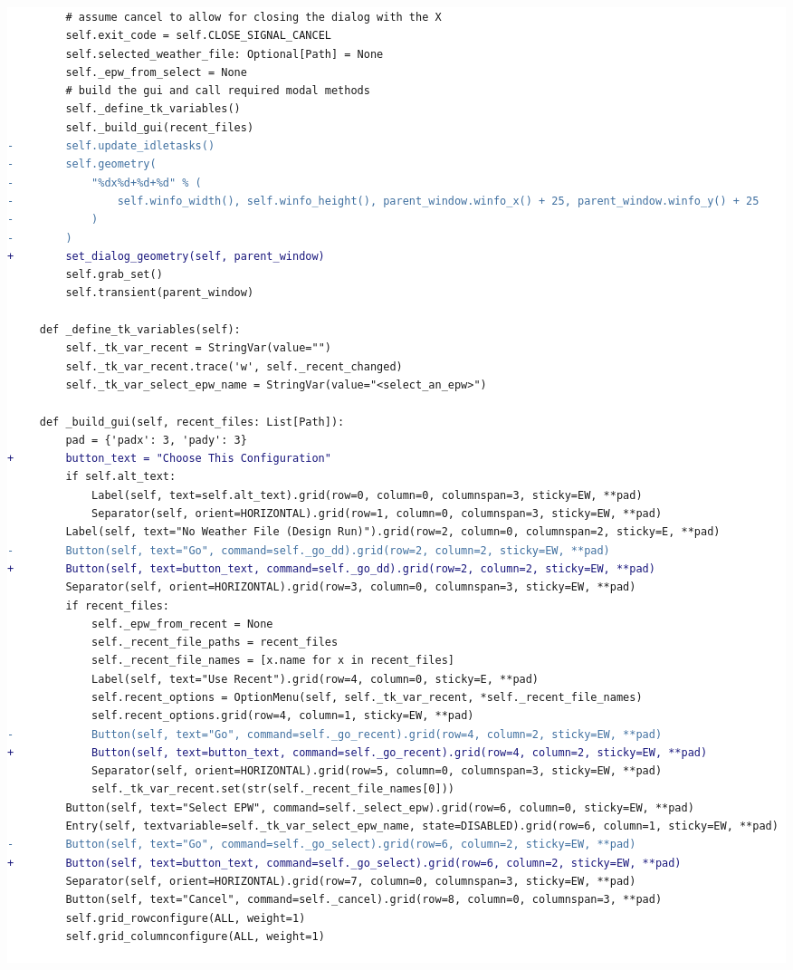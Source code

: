 ```diff
         # assume cancel to allow for closing the dialog with the X
         self.exit_code = self.CLOSE_SIGNAL_CANCEL
         self.selected_weather_file: Optional[Path] = None
         self._epw_from_select = None
         # build the gui and call required modal methods
         self._define_tk_variables()
         self._build_gui(recent_files)
-        self.update_idletasks()
-        self.geometry(
-            "%dx%d+%d+%d" % (
-                self.winfo_width(), self.winfo_height(), parent_window.winfo_x() + 25, parent_window.winfo_y() + 25
-            )
-        )
+        set_dialog_geometry(self, parent_window)
         self.grab_set()
         self.transient(parent_window)
 
     def _define_tk_variables(self):
         self._tk_var_recent = StringVar(value="")
         self._tk_var_recent.trace('w', self._recent_changed)
         self._tk_var_select_epw_name = StringVar(value="<select_an_epw>")
 
     def _build_gui(self, recent_files: List[Path]):
         pad = {'padx': 3, 'pady': 3}
+        button_text = "Choose This Configuration"
         if self.alt_text:
             Label(self, text=self.alt_text).grid(row=0, column=0, columnspan=3, sticky=EW, **pad)
             Separator(self, orient=HORIZONTAL).grid(row=1, column=0, columnspan=3, sticky=EW, **pad)
         Label(self, text="No Weather File (Design Run)").grid(row=2, column=0, columnspan=2, sticky=E, **pad)
-        Button(self, text="Go", command=self._go_dd).grid(row=2, column=2, sticky=EW, **pad)
+        Button(self, text=button_text, command=self._go_dd).grid(row=2, column=2, sticky=EW, **pad)
         Separator(self, orient=HORIZONTAL).grid(row=3, column=0, columnspan=3, sticky=EW, **pad)
         if recent_files:
             self._epw_from_recent = None
             self._recent_file_paths = recent_files
             self._recent_file_names = [x.name for x in recent_files]
             Label(self, text="Use Recent").grid(row=4, column=0, sticky=E, **pad)
             self.recent_options = OptionMenu(self, self._tk_var_recent, *self._recent_file_names)
             self.recent_options.grid(row=4, column=1, sticky=EW, **pad)
-            Button(self, text="Go", command=self._go_recent).grid(row=4, column=2, sticky=EW, **pad)
+            Button(self, text=button_text, command=self._go_recent).grid(row=4, column=2, sticky=EW, **pad)
             Separator(self, orient=HORIZONTAL).grid(row=5, column=0, columnspan=3, sticky=EW, **pad)
             self._tk_var_recent.set(str(self._recent_file_names[0]))
         Button(self, text="Select EPW", command=self._select_epw).grid(row=6, column=0, sticky=EW, **pad)
         Entry(self, textvariable=self._tk_var_select_epw_name, state=DISABLED).grid(row=6, column=1, sticky=EW, **pad)
-        Button(self, text="Go", command=self._go_select).grid(row=6, column=2, sticky=EW, **pad)
+        Button(self, text=button_text, command=self._go_select).grid(row=6, column=2, sticky=EW, **pad)
         Separator(self, orient=HORIZONTAL).grid(row=7, column=0, columnspan=3, sticky=EW, **pad)
         Button(self, text="Cancel", command=self._cancel).grid(row=8, column=0, columnspan=3, **pad)
         self.grid_rowconfigure(ALL, weight=1)
         self.grid_columnconfigure(ALL, weight=1)
 
```